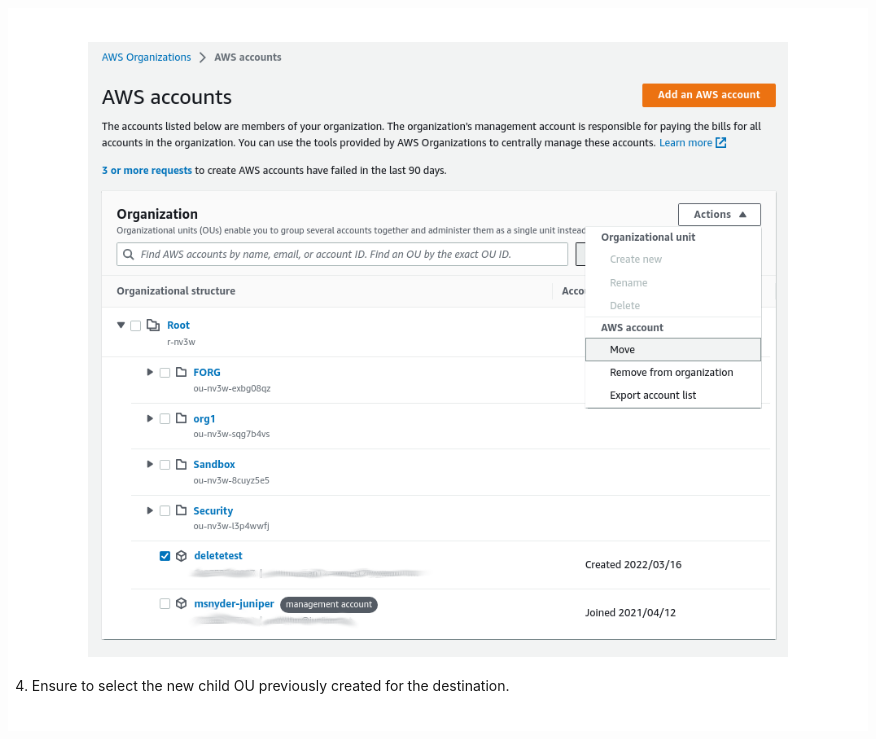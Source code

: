    <br>

<p align="center">
<img src="./img/inst/oadda3.png" width="700"/></center>
</p>


4. Ensure to select the new child OU previously created for the destination.

   <br>

<p align="center">